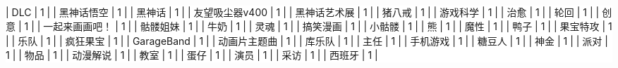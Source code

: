 | DLC | 1 |
| 黑神话悟空 | 1 |
| 黑神话 | 1 |
| 友望吸尘器v400 | 1 |
| 黑神话艺术展 | 1 |
| 猪八戒 | 1 |
| 游戏科学 | 1 |
| 治愈 | 1 |
| 轮回 | 1 |
| 创意 | 1 |
| 一起来画画吧！ | 1 |
| 骷髅姐妹 | 1 |
| 牛奶 | 1 |
| 灵魂 | 1 |
| 搞笑漫画 | 1 |
| 小骷髅 | 1 |
| 熊 | 1 |
| 魔性 | 1 |
| 鸭子 | 1 |
| 果宝特攻 | 1 |
| 乐队 | 1 |
| 疯狂果宝 | 1 |
| GarageBand | 1 |
| 动画片主题曲 | 1 |
| 库乐队 | 1 |
| 主任 | 1 |
| 手机游戏 | 1 |
| 糖豆人 | 1 |
| 神金 | 1 |
| 派对 | 1 |
| 物品 | 1 |
| 动漫解说 | 1 |
| 教室 | 1 |
| 蛋仔 | 1 |
| 演员 | 1 |
| 采访 | 1 |
| 西班牙 | 1 |